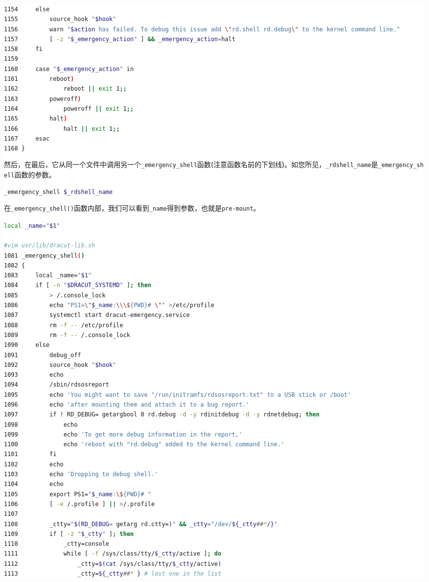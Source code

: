 ```sh
1154     else
1155         source_hook "$hook"
1156         warn "$action has failed. To debug this issue add \"rd.shell rd.debug\" to the kernel command line."
1157         [ -z "$_emergency_action" ] && _emergency_action=halt
1158     fi
1159
1160     case "$_emergency_action" in
1161         reboot)
1162             reboot || exit 1;;
1163         poweroff)
1164             poweroff || exit 1;;
1165         halt)
1166             halt || exit 1;;
1167     esac
1168 }

```

然后，在最后，它从同一个文件中调用另一个`_emergency_shell`函数(注意函数名前的下划线)。如您所见，`_rdshell_name`是`_emergency_shell`函数的参数。

```sh
_emergency_shell $_rdshell_name

```

在`_emergency_shell()`函数内部，我们可以看到`_name`得到参数，也就是`pre-mount`。

```sh
local _name="$1"

#vim usr/lib/dracut-lib.sh
1081 _emergency_shell()
1082 {
1083     local _name="$1"
1084     if [ -n "$DRACUT_SYSTEMD" ]; then
1085         > /.console_lock
1086         echo "PS1=\"$_name:\\\${PWD}# \"" >/etc/profile
1087         systemctl start dracut-emergency.service
1088         rm -f -- /etc/profile
1089         rm -f -- /.console_lock
1090     else
1091         debug_off
1092         source_hook "$hook"
1093         echo
1094         /sbin/rdsosreport
1095         echo 'You might want to save "/run/initramfs/rdsosreport.txt" to a USB stick or /boot'
1096         echo 'after mounting them and attach it to a bug report.'
1097         if ! RD_DEBUG= getargbool 0 rd.debug -d -y rdinitdebug -d -y rdnetdebug; then
1098             echo
1099             echo 'To get more debug information in the report,'
1100             echo 'reboot with "rd.debug" added to the kernel command line.'
1101         fi
1102         echo
1103         echo 'Dropping to debug shell.'
1104         echo
1105         export PS1="$_name:\${PWD}# "
1106         [ -e /.profile ] || >/.profile
1107
1108         _ctty="$(RD_DEBUG= getarg rd.ctty=)" && _ctty="/dev/${_ctty##*/}"
1109         if [ -z "$_ctty" ]; then
1110             _ctty=console
1111             while [ -f /sys/class/tty/$_ctty/active ]; do
1112                 _ctty=$(cat /sys/class/tty/$_ctty/active)
1113                 _ctty=${_ctty##* } # last one in the list
```